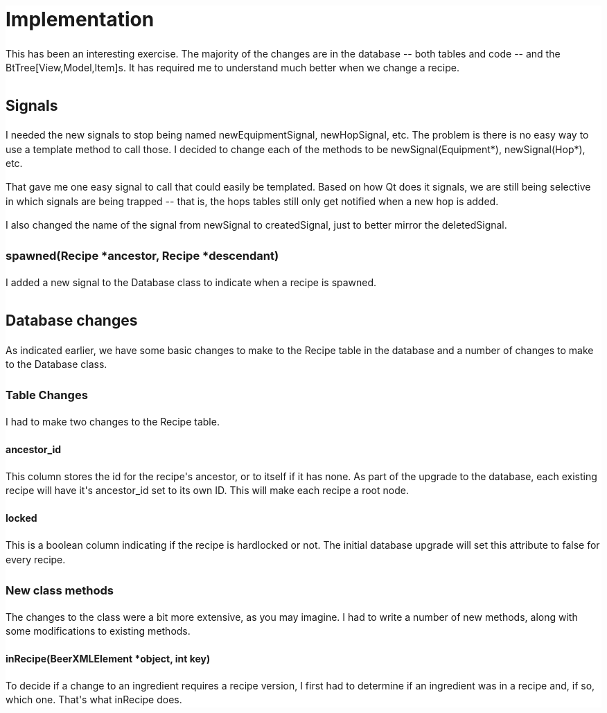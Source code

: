 # Implementation
This has been an interesting exercise. The majority of the changes are in the
database -- both tables and code -- and the BtTree[View,Model,Item]s. It has
required me to understand much better when we change a recipe.

## Signals
I needed the new signals to stop being named newEquipmentSignal, newHopSignal,
etc. The problem is there is no easy way to use a template method to call
those. I decided to change each of the methods to be newSignal(Equipment\*),
newSignal(Hop\*), etc.

That gave me one easy signal to call that could easily be templated.  Based on
how Qt does it signals, we are still being selective in which signals are
being trapped -- that is, the hops tables still only get notified when a new
hop is added.

I also changed the name of the signal from newSignal to createdSignal, just to
better mirror the deletedSignal.

### spawned(Recipe \*ancestor, Recipe \*descendant)
I added a new signal to the Database class to indicate when a recipe is
spawned.

## Database changes
As indicated earlier, we have some basic changes to make to the Recipe table
in the database and a number of changes to make to the Database class.

### Table Changes
I had to make two changes to the Recipe table.

#### ancestor\_id
This column stores the id for the recipe's ancestor, or to itself if it has
none. As part of the upgrade to the database, each existing recipe will have
it's ancestor\_id set to its own ID. This will make each recipe a root node.

#### locked
This is a boolean column indicating if the recipe is hardlocked or not. The
initial database upgrade will set this attribute to false for every recipe.

### New class methods
The changes to the class were a bit more extensive, as you may imagine. I had
to write a number of new methods, along with some modifications to
existing methods.

#### inRecipe(BeerXMLElement \*object, int key)
To decide if a change to an ingredient requires a recipe version, I first had
to determine if an ingredient was in a recipe and, if so, which one. That's
what inRecipe does.
